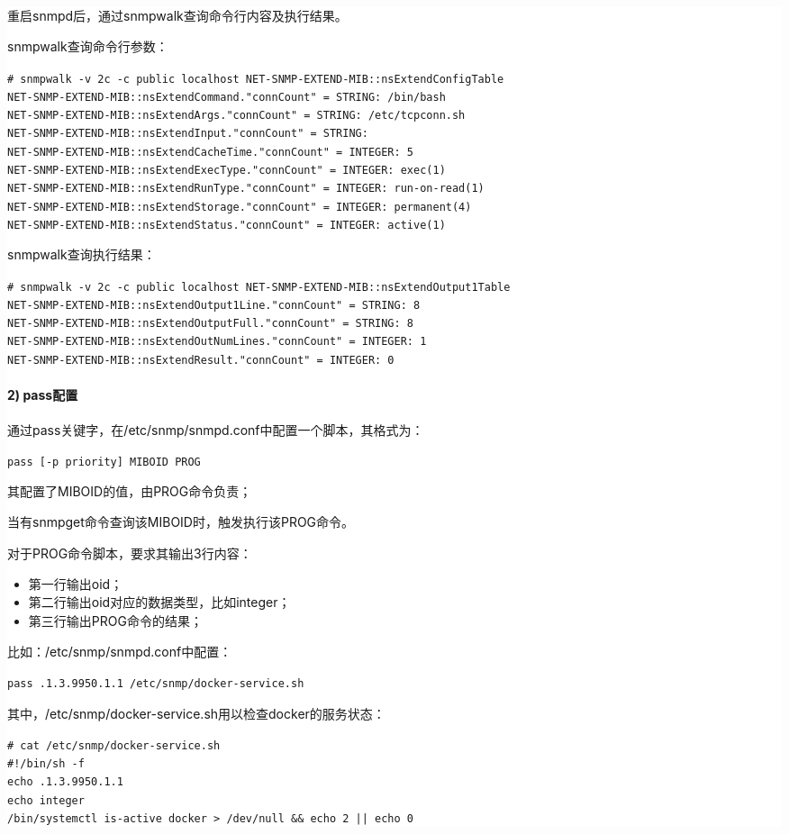 

重启snmpd后，通过snmpwalk查询命令行内容及执行结果。

snmpwalk查询命令行参数：

```
# snmpwalk -v 2c -c public localhost NET-SNMP-EXTEND-MIB::nsExtendConfigTable
NET-SNMP-EXTEND-MIB::nsExtendCommand."connCount" = STRING: /bin/bash
NET-SNMP-EXTEND-MIB::nsExtendArgs."connCount" = STRING: /etc/tcpconn.sh
NET-SNMP-EXTEND-MIB::nsExtendInput."connCount" = STRING:
NET-SNMP-EXTEND-MIB::nsExtendCacheTime."connCount" = INTEGER: 5
NET-SNMP-EXTEND-MIB::nsExtendExecType."connCount" = INTEGER: exec(1)
NET-SNMP-EXTEND-MIB::nsExtendRunType."connCount" = INTEGER: run-on-read(1)
NET-SNMP-EXTEND-MIB::nsExtendStorage."connCount" = INTEGER: permanent(4)
NET-SNMP-EXTEND-MIB::nsExtendStatus."connCount" = INTEGER: active(1)
```

snmpwalk查询执行结果：

```
# snmpwalk -v 2c -c public localhost NET-SNMP-EXTEND-MIB::nsExtendOutput1Table
NET-SNMP-EXTEND-MIB::nsExtendOutput1Line."connCount" = STRING: 8
NET-SNMP-EXTEND-MIB::nsExtendOutputFull."connCount" = STRING: 8
NET-SNMP-EXTEND-MIB::nsExtendOutNumLines."connCount" = INTEGER: 1
NET-SNMP-EXTEND-MIB::nsExtendResult."connCount" = INTEGER: 0
```



#### 2) pass配置 ####

通过pass关键字，在/etc/snmp/snmpd.conf中配置一个脚本，其格式为：

```
pass [-p priority] MIBOID PROG
```

其配置了MIBOID的值，由PROG命令负责；

当有snmpget命令查询该MIBOID时，触发执行该PROG命令。



对于PROG命令脚本，要求其输出3行内容：

* 第一行输出oid；
* 第二行输出oid对应的数据类型，比如integer；
* 第三行输出PROG命令的结果；



比如：/etc/snmp/snmpd.conf中配置：

```
pass .1.3.9950.1.1 /etc/snmp/docker-service.sh
```

其中，/etc/snmp/docker-service.sh用以检查docker的服务状态：

```
# cat /etc/snmp/docker-service.sh
#!/bin/sh -f
echo .1.3.9950.1.1
echo integer
/bin/systemctl is-active docker > /dev/null && echo 2 || echo 0
```
